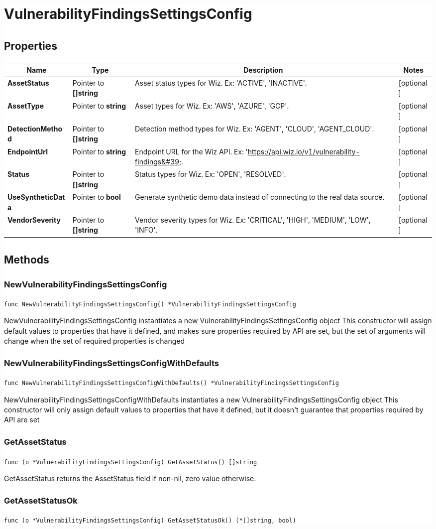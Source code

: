 # VulnerabilityFindingsSettingsConfig

## Properties

Name | Type | Description | Notes
------------ | ------------- | ------------- | -------------
**AssetStatus** | Pointer to **[]string** | Asset status types for Wiz. Ex: &#39;ACTIVE&#39;, &#39;INACTIVE&#39;. | [optional] 
**AssetType** | Pointer to **string** | Asset types for Wiz. Ex: &#39;AWS&#39;, &#39;AZURE&#39;, &#39;GCP&#39;. | [optional] 
**DetectionMethod** | Pointer to **[]string** | Detection method types for Wiz. Ex: &#39;AGENT&#39;, &#39;CLOUD&#39;, &#39;AGENT_CLOUD&#39;. | [optional] 
**EndpointUrl** | Pointer to **string** | Endpoint URL for the Wiz API. Ex: &#39;https://api.wiz.io/v1/vulnerability-findings&#39;. | [optional] 
**Status** | Pointer to **[]string** | Status types for Wiz. Ex: &#39;OPEN&#39;, &#39;RESOLVED&#39;. | [optional] 
**UseSyntheticData** | Pointer to **bool** | Generate synthetic demo data instead of connecting to the real data source. | [optional] 
**VendorSeverity** | Pointer to **[]string** | Vendor severity types for Wiz. Ex: &#39;CRITICAL&#39;, &#39;HIGH&#39;, &#39;MEDIUM&#39;, &#39;LOW&#39;, &#39;INFO&#39;. | [optional] 

## Methods

### NewVulnerabilityFindingsSettingsConfig

`func NewVulnerabilityFindingsSettingsConfig() *VulnerabilityFindingsSettingsConfig`

NewVulnerabilityFindingsSettingsConfig instantiates a new VulnerabilityFindingsSettingsConfig object
This constructor will assign default values to properties that have it defined,
and makes sure properties required by API are set, but the set of arguments
will change when the set of required properties is changed

### NewVulnerabilityFindingsSettingsConfigWithDefaults

`func NewVulnerabilityFindingsSettingsConfigWithDefaults() *VulnerabilityFindingsSettingsConfig`

NewVulnerabilityFindingsSettingsConfigWithDefaults instantiates a new VulnerabilityFindingsSettingsConfig object
This constructor will only assign default values to properties that have it defined,
but it doesn't guarantee that properties required by API are set

### GetAssetStatus

`func (o *VulnerabilityFindingsSettingsConfig) GetAssetStatus() []string`

GetAssetStatus returns the AssetStatus field if non-nil, zero value otherwise.

### GetAssetStatusOk

`func (o *VulnerabilityFindingsSettingsConfig) GetAssetStatusOk() (*[]string, bool)`
